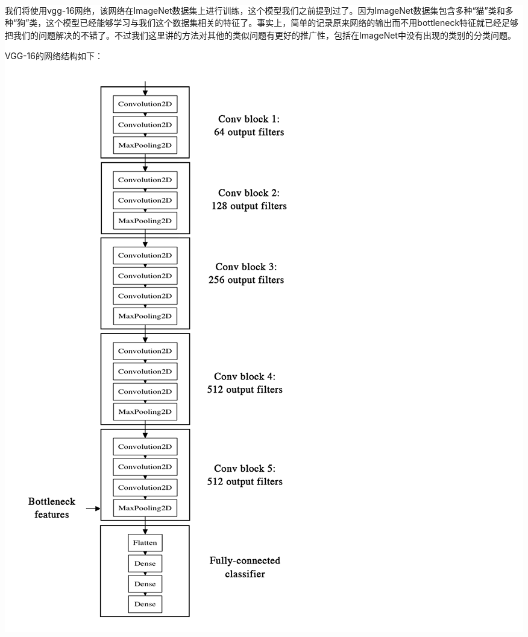 我们将使用vgg-16网络，该网络在ImageNet数据集上进行训练，这个模型我们之前提到过了。因为ImageNet数据集包含多种“猫”类和多种“狗”类，这个模型已经能够学习与我们这个数据集相关的特征了。事实上，简单的记录原来网络的输出而不用bottleneck特征就已经足够把我们的问题解决的不错了。不过我们这里讲的方法对其他的类似问题有更好的推广性，包括在ImageNet中没有出现的类别的分类问题。

VGG-16的网络结构如下：

![vgg_16](../images/vgg16_original.png)
